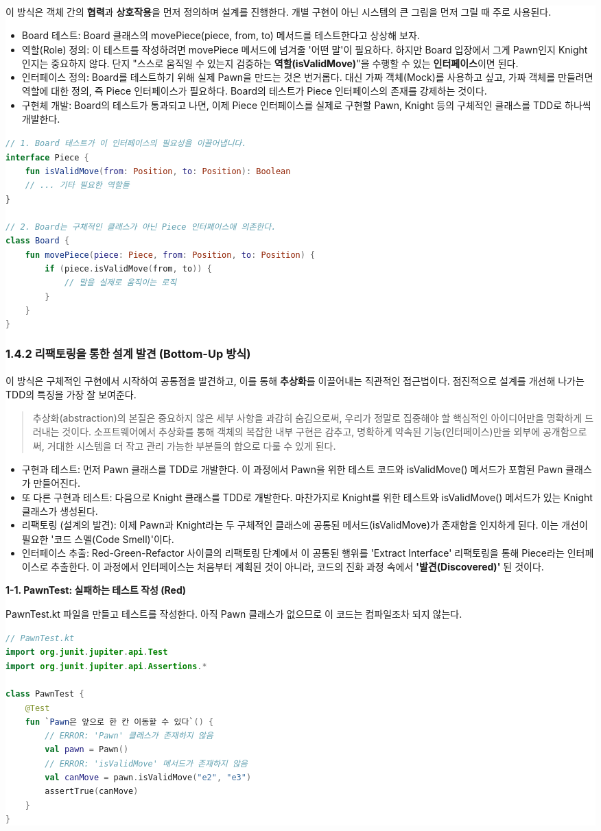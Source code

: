이 방식은 객체 간의 **협력**과 **상호작용**을 먼저 정의하며 설계를 진행한다. 개별 구현이 아닌 시스템의 큰 그림을 먼저 그릴 때 주로 사용된다.

- Board 테스트: Board 클래스의 movePiece(piece, from, to) 메서드를 테스트한다고 상상해 보자.
- 역할(Role) 정의: 이 테스트를 작성하려면 movePiece 메서드에 넘겨줄 '어떤 말'이 필요하다. 하지만 Board 입장에서 그게 Pawn인지 Knight인지는 중요하지 않다. 단지 "스스로 움직일 수 있는지 검증하는 **역할(isValidMove)**"을 수행할 수 있는 **인터페이스**이면 된다.
- 인터페이스 정의: Board를 테스트하기 위해 실제 Pawn을 만드는 것은 번거롭다. 대신 가짜 객체(Mock)를 사용하고 싶고, 가짜 객체를 만들려면 역할에 대한 정의, 즉 Piece 인터페이스가 필요하다. Board의 테스트가 Piece 인터페이스의 존재를 강제하는 것이다.
- 구현체 개발: Board의 테스트가 통과되고 나면, 이제 Piece 인터페이스를 실제로 구현할 Pawn, Knight 등의 구체적인 클래스를 TDD로 하나씩 개발한다.

```kotlin
// 1. Board 테스트가 이 인터페이스의 필요성을 이끌어냅니다.
interface Piece {
    fun isValidMove(from: Position, to: Position): Boolean
    // ... 기타 필요한 역할들
}

// 2. Board는 구체적인 클래스가 아닌 Piece 인터페이스에 의존한다.
class Board {
    fun movePiece(piece: Piece, from: Position, to: Position) {
        if (piece.isValidMove(from, to)) {
            // 말을 실제로 움직이는 로직
        }
    }
}
```

### 1.4.2 리팩토링을 통한 설계 발견 (Bottom-Up 방식)

이 방식은 구체적인 구현에서 시작하여 공통점을 발견하고, 이를 통해 **추상화**를 이끌어내는 직관적인 접근법이다. 점진적으로 설계를 개선해 나가는 TDD의 특징을 가장 잘 보여준다.

> 추상화(abstraction)의 본질은 중요하지 않은 세부 사항을 과감히 숨김으로써, 우리가 정말로 집중해야 할 핵심적인 아이디어만을 명확하게 드러내는 것이다.
> 소프트웨어에서 추상화를 통해 객체의 복잡한 내부 구현은 감추고, 명확하게 약속된 기능(인터페이스)만을 외부에 공개함으로써, 거대한 시스템을 더 작고 관리 가능한 부분들의 합으로 다룰 수 있게 된다.

- 구현과 테스트: 먼저 Pawn 클래스를 TDD로 개발한다. 이 과정에서 Pawn을 위한 테스트 코드와 isValidMove() 메서드가 포함된 Pawn 클래스가 만들어진다.
- 또 다른 구현과 테스트: 다음으로 Knight 클래스를 TDD로 개발한다. 마찬가지로 Knight를 위한 테스트와 isValidMove() 메서드가 있는 Knight 클래스가 생성된다.
- 리팩토링 (설계의 발견): 이제 Pawn과 Knight라는 두 구체적인 클래스에 공통된 메서드(isValidMove)가 존재함을 인지하게 된다. 이는 개선이 필요한 '코드 스멜(Code Smell)'이다.
- 인터페이스 추출: Red-Green-Refactor 사이클의 리팩토링 단계에서 이 공통된 행위를 'Extract Interface' 리팩토링을 통해 Piece라는 인터페이스로 추출한다. 이 과정에서 인터페이스는 처음부터 계획된 것이 아니라, 코드의 진화 과정 속에서 **'발견(Discovered)'** 된 것이다.

__1-1. PawnTest: 실패하는 테스트 작성 (Red)__

PawnTest.kt 파일을 만들고 테스트를 작성한다. 아직 Pawn 클래스가 없으므로 이 코드는 컴파일조차 되지 않는다.

```kotlin
// PawnTest.kt
import org.junit.jupiter.api.Test
import org.junit.jupiter.api.Assertions.*

class PawnTest {
    @Test
    fun `Pawn은 앞으로 한 칸 이동할 수 있다`() {
        // ERROR: 'Pawn' 클래스가 존재하지 않음
        val pawn = Pawn() 
        // ERROR: 'isValidMove' 메서드가 존재하지 않음
        val canMove = pawn.isValidMove("e2", "e3") 
        assertTrue(canMove)
    }
}
```
